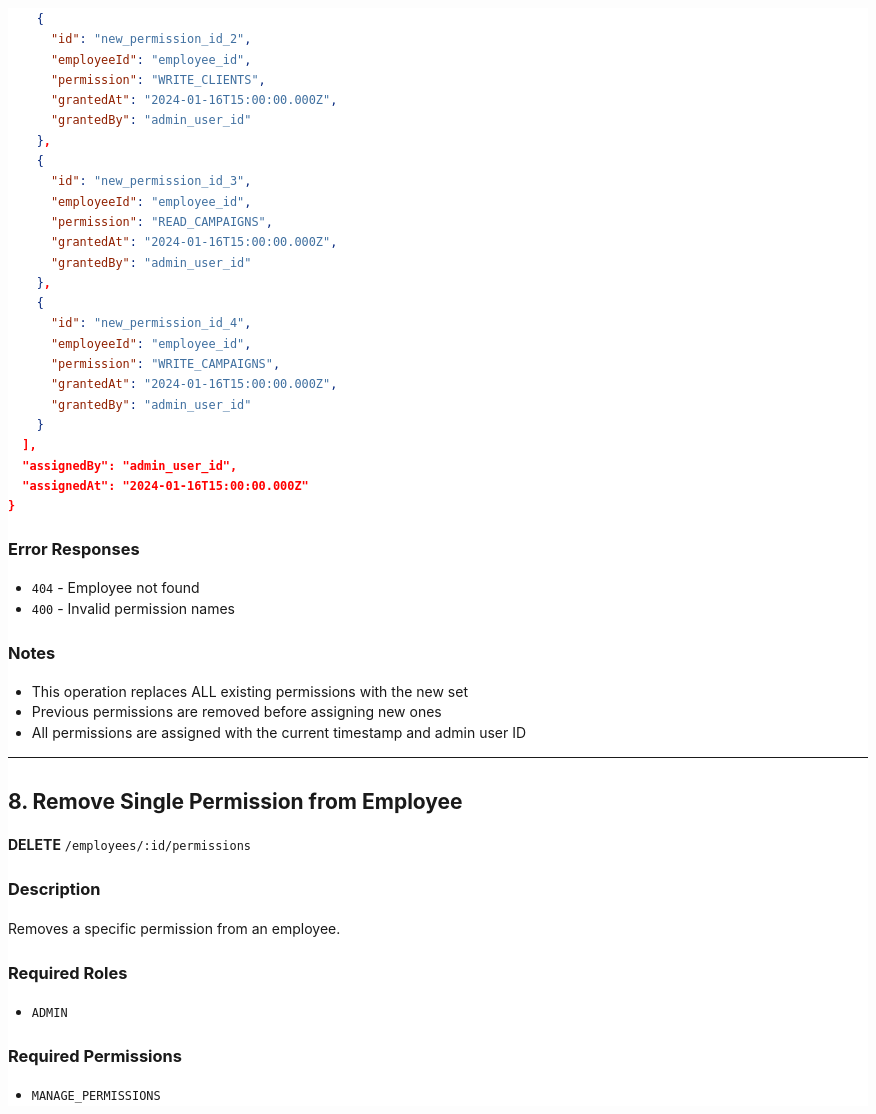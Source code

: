 ```json
    {
      "id": "new_permission_id_2",
      "employeeId": "employee_id",
      "permission": "WRITE_CLIENTS",
      "grantedAt": "2024-01-16T15:00:00.000Z",
      "grantedBy": "admin_user_id"
    },
    {
      "id": "new_permission_id_3",
      "employeeId": "employee_id",
      "permission": "READ_CAMPAIGNS",
      "grantedAt": "2024-01-16T15:00:00.000Z",
      "grantedBy": "admin_user_id"
    },
    {
      "id": "new_permission_id_4",
      "employeeId": "employee_id",
      "permission": "WRITE_CAMPAIGNS",
      "grantedAt": "2024-01-16T15:00:00.000Z",
      "grantedBy": "admin_user_id"
    }
  ],
  "assignedBy": "admin_user_id",
  "assignedAt": "2024-01-16T15:00:00.000Z"
}
```

### Error Responses
- `404` - Employee not found
- `400` - Invalid permission names

### Notes
- This operation replaces ALL existing permissions with the new set
- Previous permissions are removed before assigning new ones
- All permissions are assigned with the current timestamp and admin user ID

---

## 8. Remove Single Permission from Employee
**DELETE** `/employees/:id/permissions`

### Description
Removes a specific permission from an employee.

### Required Roles
- `ADMIN`

### Required Permissions
- `MANAGE_PERMISSIONS`
